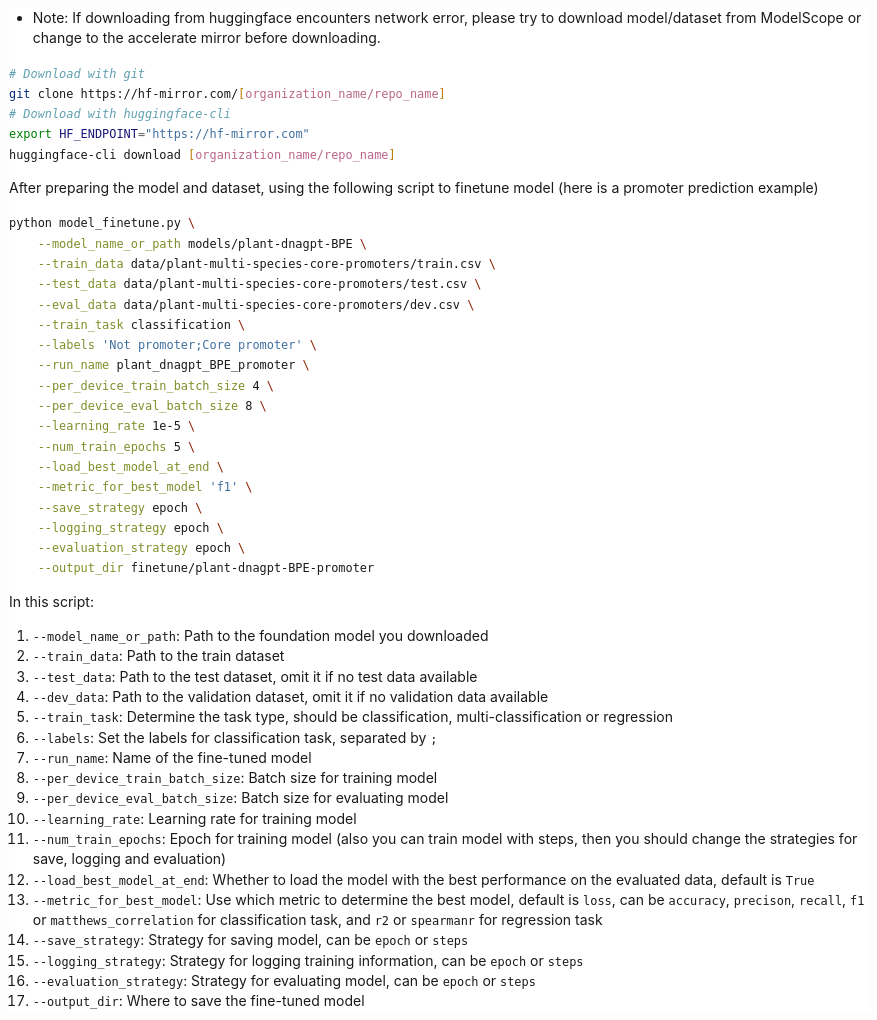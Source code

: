 * Note: If downloading from huggingface encounters network error, please try to download model/dataset from ModelScope or change to the accelerate mirror before downloading.
```bash
# Download with git
git clone https://hf-mirror.com/[organization_name/repo_name]
# Download with huggingface-cli
export HF_ENDPOINT="https://hf-mirror.com"
huggingface-cli download [organization_name/repo_name]
```

After preparing the model and dataset, using the following script to finetune model (here is a promoter prediction example)

```bash
python model_finetune.py \
    --model_name_or_path models/plant-dnagpt-BPE \
    --train_data data/plant-multi-species-core-promoters/train.csv \
    --test_data data/plant-multi-species-core-promoters/test.csv \
    --eval_data data/plant-multi-species-core-promoters/dev.csv \
    --train_task classification \
    --labels 'Not promoter;Core promoter' \
    --run_name plant_dnagpt_BPE_promoter \
    --per_device_train_batch_size 4 \
    --per_device_eval_batch_size 8 \
    --learning_rate 1e-5 \
    --num_train_epochs 5 \
    --load_best_model_at_end \
    --metric_for_best_model 'f1' \
    --save_strategy epoch \
    --logging_strategy epoch \
    --evaluation_strategy epoch \
    --output_dir finetune/plant-dnagpt-BPE-promoter
```

In this script:  
1. `--model_name_or_path`: Path to the foundation model you downloaded
2. `--train_data`: Path to the train dataset
3. `--test_data`: Path to the test dataset, omit it if no test data available
4. `--dev_data`: Path to the validation dataset, omit it if no validation data available
5. `--train_task`: Determine the task type, should be classification, multi-classification or regression
6. `--labels`: Set the labels for classification task, separated by `;`
7. `--run_name`: Name of the fine-tuned model
8. `--per_device_train_batch_size`: Batch size for training model
9. `--per_device_eval_batch_size`: Batch size for evaluating model
10. `--learning_rate`: Learning rate for training model
11. `--num_train_epochs`: Epoch for training model (also you can train model with steps, then you should change the strategies for save, logging and evaluation)
12. `--load_best_model_at_end`: Whether to load the model with the best performance on the evaluated data, default is `True`
13. `--metric_for_best_model`: Use which metric to determine the best model, default is `loss`, can be `accuracy`, `precison`, `recall`, `f1` or `matthews_correlation` for classification task, and `r2` or `spearmanr` for regression task
14. `--save_strategy`: Strategy for saving model, can be `epoch` or `steps`
15. `--logging_strategy`: Strategy for logging training information, can be `epoch` or `steps`
16. `--evaluation_strategy`: Strategy for evaluating model, can be `epoch` or `steps`
17. `--output_dir`: Where to save the fine-tuned model
